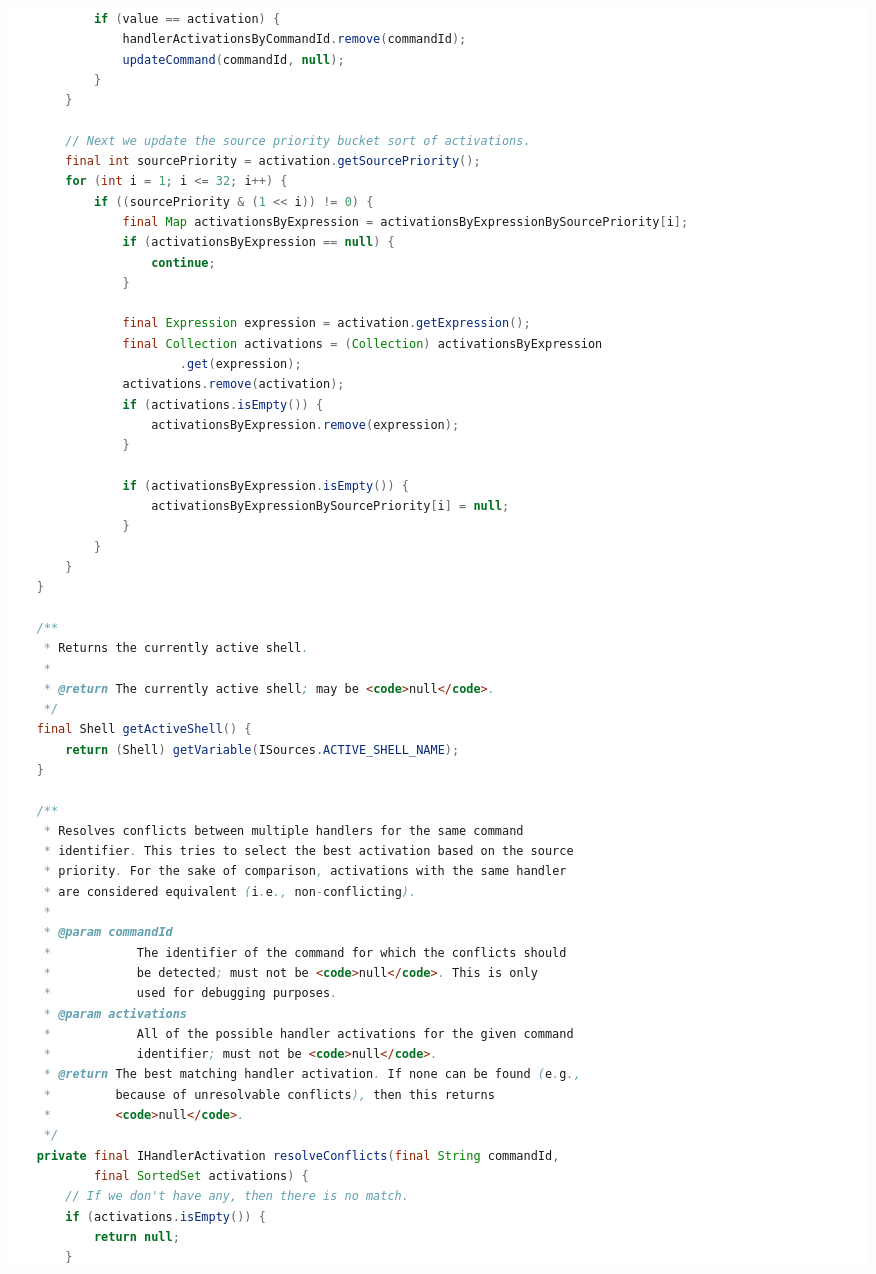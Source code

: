 ```java
			if (value == activation) {
				handlerActivationsByCommandId.remove(commandId);
				updateCommand(commandId, null);
			}
		}

		// Next we update the source priority bucket sort of activations.
		final int sourcePriority = activation.getSourcePriority();
		for (int i = 1; i <= 32; i++) {
			if ((sourcePriority & (1 << i)) != 0) {
				final Map activationsByExpression = activationsByExpressionBySourcePriority[i];
				if (activationsByExpression == null) {
					continue;
				}

				final Expression expression = activation.getExpression();
				final Collection activations = (Collection) activationsByExpression
						.get(expression);
				activations.remove(activation);
				if (activations.isEmpty()) {
					activationsByExpression.remove(expression);
				}

				if (activationsByExpression.isEmpty()) {
					activationsByExpressionBySourcePriority[i] = null;
				}
			}
		}
	}

	/**
	 * Returns the currently active shell.
	 * 
	 * @return The currently active shell; may be <code>null</code>.
	 */
	final Shell getActiveShell() {
		return (Shell) getVariable(ISources.ACTIVE_SHELL_NAME);
	}

	/**
	 * Resolves conflicts between multiple handlers for the same command
	 * identifier. This tries to select the best activation based on the source
	 * priority. For the sake of comparison, activations with the same handler
	 * are considered equivalent (i.e., non-conflicting).
	 * 
	 * @param commandId
	 *            The identifier of the command for which the conflicts should
	 *            be detected; must not be <code>null</code>. This is only
	 *            used for debugging purposes.
	 * @param activations
	 *            All of the possible handler activations for the given command
	 *            identifier; must not be <code>null</code>.
	 * @return The best matching handler activation. If none can be found (e.g.,
	 *         because of unresolvable conflicts), then this returns
	 *         <code>null</code>.
	 */
	private final IHandlerActivation resolveConflicts(final String commandId,
			final SortedSet activations) {
		// If we don't have any, then there is no match.
		if (activations.isEmpty()) {
			return null;
		}

```